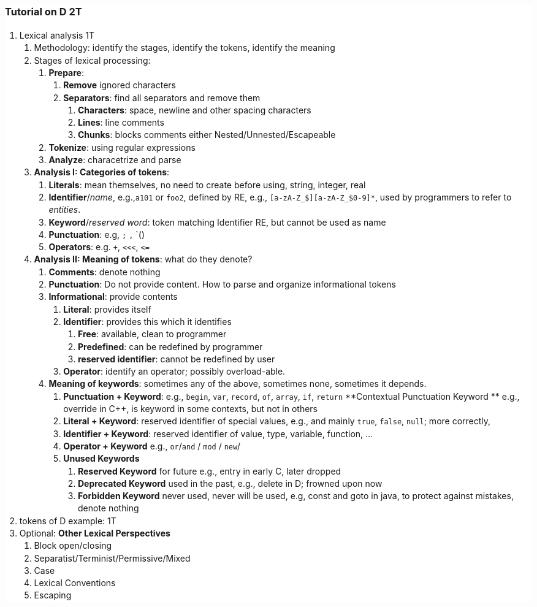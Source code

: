 ### Tutorial on D 2T
1. Lexical analysis 1T
    1. Methodology: identify the stages, identify the tokens, identify the meaning
    2. Stages of lexical processing:
        1. **Prepare**:
            1. **Remove** ignored characters
            2. **Separators**: find all separators and remove them
                1. **Characters**: space, newline and other spacing characters
                2. **Lines**: line comments
                3. **Chunks**: blocks comments either Nested/Unnested/Escapeable
        2. **Tokenize**: using regular expressions
        3. **Analyze**: characetrize and parse
    3. **Analysis I: Categories of tokens**:
        1. **Literals**: mean themselves, no need to create before using, string, integer, real
        2. **Identifier**/*name*, e.g.,`a101` or `foo2`, defined by RE, e.g.,
           `[a-zA-Z_$][a-zA-Z_$0-9]*`, used by programmers to refer to *entities*.
        3. **Keyword**/*reserved word*: token matching Identifier RE, but cannot be used as name
        4. **Punctuation**: e.g, `;` `,` `()
        5. **Operators**: e.g. `+`, `<<<`, `<=`
    4. **Analysis II: Meaning of tokens**: what do they denote?
        1. **Comments**: denote nothing
        2. **Punctuation**: Do not provide content. How to parse and organize informational tokens
        3. **Informational**: provide contents
            1. **Literal**: provides itself
            2. **Identifier**: provides this which it identifies
                1. **Free**: available, clean to programmer
                2. **Predefined**: can be redefined by programmer
                3. **reserved identifier**: cannot be redefined by user
            3. **Operator**: identify an operator; possibly overload-able.
        4. **Meaning of keywords**: sometimes any of the above, sometimes none, sometimes it depends.
            1. **Punctuation + Keyword**: e.g., `begin`, `var`, `record`, `of`, `array`, `if`, `return`
               **Contextual Punctuation Keyword ** e.g., override in C++, is keyword in some contexts, but not in others
            2. **Literal + Keyword**:  reserved identifier of special values, e.g., and mainly `true`, `false`, `null`; more correctly,
            3. **Identifier + Keyword**: reserved identifier of value, type, variable, function, ...
            4. **Operator + Keyword** e.g., `or`/`and` / `mod` / `new`/
            5. **Unused Keywords**
                1. **Reserved Keyword** for future e.g., entry in early C, later dropped
                2. **Deprecated Keyword** used in the past, e.g., delete in D; frowned upon now
                3. **Forbidden Keyword** never used, never will be used, e.g, const and goto in java, to protect against
                   mistakes, denote nothing
2. tokens of D example: 1T
3. Optional: **Other Lexical Perspectives**
    1. Block open/closing
    2. Separatist/Terminist/Permissive/Mixed
    3. Case
    4. Lexical Conventions
    5. Escaping
